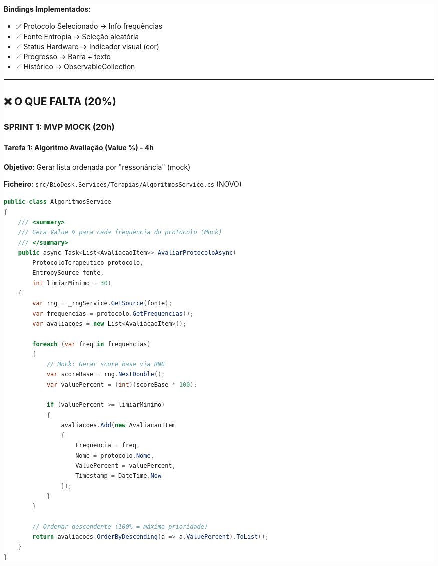 **Bindings Implementados**:
- ✅ Protocolo Selecionado → Info frequências
- ✅ Fonte Entropia → Seleção aleatória
- ✅ Status Hardware → Indicador visual (cor)
- ✅ Progresso → Barra + texto
- ✅ Histórico → ObservableCollection

---

## ❌ O QUE FALTA (20%)

### **SPRINT 1: MVP MOCK (20h)**

#### Tarefa 1: Algoritmo Avaliação (Value %) - 4h
**Objetivo**: Gerar lista ordenada por "ressonância" (mock)

**Ficheiro**: `src/BioDesk.Services/Terapias/AlgoritmosService.cs` (NOVO)

```csharp
public class AlgoritmosService
{
    /// <summary>
    /// Gera Value % para cada frequência do protocolo (Mock)
    /// </summary>
    public async Task<List<AvaliacaoItem>> AvaliarProtocoloAsync(
        ProtocoloTerapeutico protocolo,
        EntropySource fonte,
        int limiarMinimo = 30)
    {
        var rng = _rngService.GetSource(fonte);
        var frequencias = protocolo.GetFrequencias();
        var avaliacoes = new List<AvaliacaoItem>();

        foreach (var freq in frequencias)
        {
            // Mock: Gerar score base via RNG
            var scoreBase = rng.NextDouble();
            var valuePercent = (int)(scoreBase * 100);

            if (valuePercent >= limiarMinimo)
            {
                avaliacoes.Add(new AvaliacaoItem
                {
                    Frequencia = freq,
                    Nome = protocolo.Nome,
                    ValuePercent = valuePercent,
                    Timestamp = DateTime.Now
                });
            }
        }

        // Ordenar descendente (100% = máxima prioridade)
        return avaliacoes.OrderByDescending(a => a.ValuePercent).ToList();
    }
}
```
